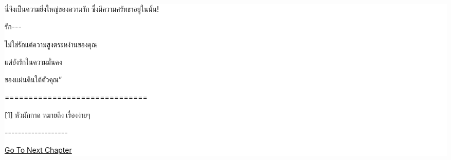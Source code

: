 นี่จึงเป็นความยิ่งใหญ่ของความรัก ซึ่งมีความศรัทธาอยู่ในนั้น!

รัก---

ไม่ใช่รักแต่ความสูงตระหง่านของคุณ

แต่ยังรักในความมั่นคง

ของแผ่นดินใต้ตัวคุณ”


==============================

[1] หัวผักกาด หมายถึง เรื่องง่ายๆ

*-*-*-*-*-*-*-*-*-*-*-*-*-*-*-*-*-*-*-*


[Go To Next Chapter]( ./91.md)